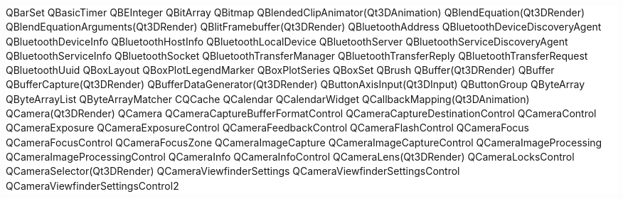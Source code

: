 QBarSet
QBasicTimer
QBEInteger
QBitArray
QBitmap
QBlendedClipAnimator(Qt3DAnimation)
QBlendEquation(Qt3DRender)
QBlendEquationArguments(Qt3DRender)
QBlitFramebuffer(Qt3DRender)
QBluetoothAddress
QBluetoothDeviceDiscoveryAgent
QBluetoothDeviceInfo
QBluetoothHostInfo
QBluetoothLocalDevice
QBluetoothServer
QBluetoothServiceDiscoveryAgent
QBluetoothServiceInfo
QBluetoothSocket
QBluetoothTransferManager
QBluetoothTransferReply
QBluetoothTransferRequest
QBluetoothUuid
QBoxLayout
QBoxPlotLegendMarker
QBoxPlotSeries
QBoxSet
QBrush
QBuffer(Qt3DRender)
QBuffer
QBufferCapture(Qt3DRender)
QBufferDataGenerator(Qt3DRender)
QButtonAxisInput(Qt3DInput)
QButtonGroup
QByteArray
QByteArrayList
QByteArrayMatcher
CQCache
QCalendar
QCalendarWidget
QCallbackMapping(Qt3DAnimation)
QCamera(Qt3DRender)
QCamera
QCameraCaptureBufferFormatControl
QCameraCaptureDestinationControl
QCameraControl
QCameraExposure
QCameraExposureControl
QCameraFeedbackControl
QCameraFlashControl
QCameraFocus
QCameraFocusControl
QCameraFocusZone
QCameraImageCapture
QCameraImageCaptureControl
QCameraImageProcessing
QCameraImageProcessingControl
QCameraInfo
QCameraInfoControl
QCameraLens(Qt3DRender)
QCameraLocksControl
QCameraSelector(Qt3DRender)
QCameraViewfinderSettings
QCameraViewfinderSettingsControl
QCameraViewfinderSettingsControl2